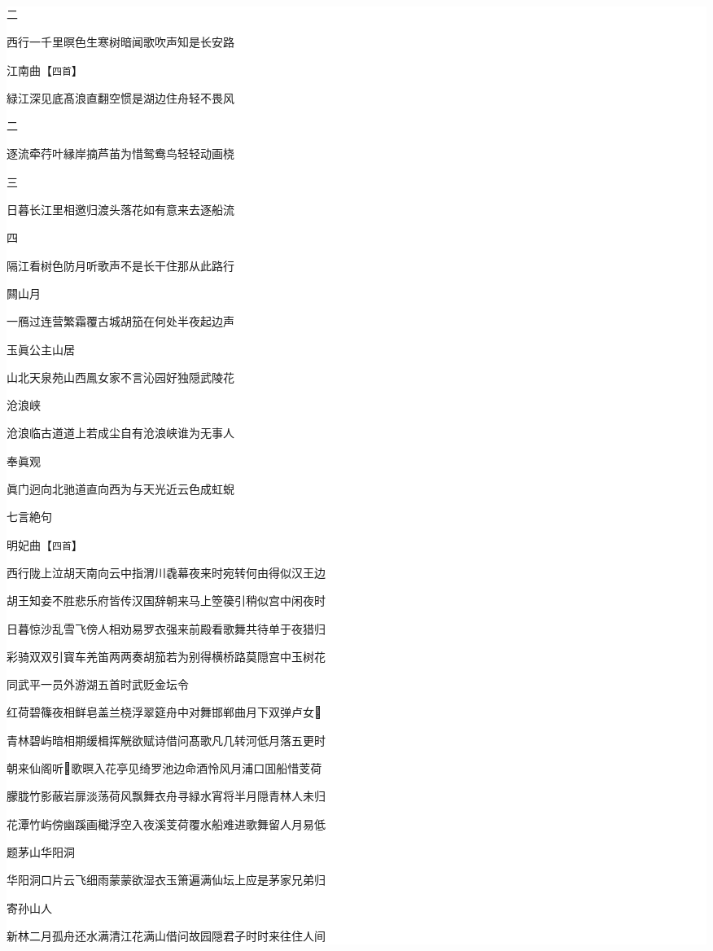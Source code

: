 二  

西行一千里暝色生寒树暗闻歌吹声知是长安路  

江南曲【`四首`】  

緑江深见底髙浪直翻空惯是湖边住舟轻不畏风  

二  

逐流牵荇叶縁岸摘芦苖为惜鸳鸯鸟轻轻动画桡  

三  

日暮长江里相邀归渡头落花如有意来去逐船流  

四  

隔江看树色防月听歌声不是长干住那从此路行  

闗山月  

一鴈过连营繁霜覆古城胡笳在何处半夜起边声  

玉眞公主山居  

山北天泉苑山西鳯女家不言沁园好独隠武陵花  

沧浪峡  

沧浪临古道道上若成尘自有沧浪峡谁为无事人  

奉眞观  

眞门迥向北驰道直向西为与天光近云色成虹蜺  

七言絶句  

明妃曲【`四首`】  

西行陇上泣胡天南向云中指渭川毳幕夜来时宛转何由得似汉王边  

胡王知妾不胜悲乐府皆传汉国辞朝来马上箜篌引稍似宫中闲夜时  

日暮惊沙乱雪飞傍人相劝易罗衣强来前殿看歌舞共待单于夜猎归  

彩骑双双引寳车羌笛两两奏胡笳若为别得横桥路莫隠宫中玉树花  

同武平一员外游湖五首时武贬金坛令  

红荷碧篠夜相鲜皂盖兰桡浮翠筵舟中对舞邯郸曲月下双弹卢女  

青林碧屿暗相期缓楫挥觥欲赋诗借问髙歌凡几转河低月落五更时  

朝来仙阁听歌暝入花亭见绮罗池边命酒怜风月浦口囬船惜芰荷  

朦胧竹影蔽岩扉淡荡荷风飘舞衣舟寻緑水宵将半月隠青林人未归  

花潭竹屿傍幽蹊画檝浮空入夜溪芰荷覆水船难进歌舞留人月易低  

题茅山华阳洞  

华阳洞口片云飞细雨蒙蒙欲湿衣玉箫遍满仙坛上应是茅家兄弟归  

寄孙山人  

新林二月孤舟还水满清江花满山借问故园隠君子时时来往住人间  
